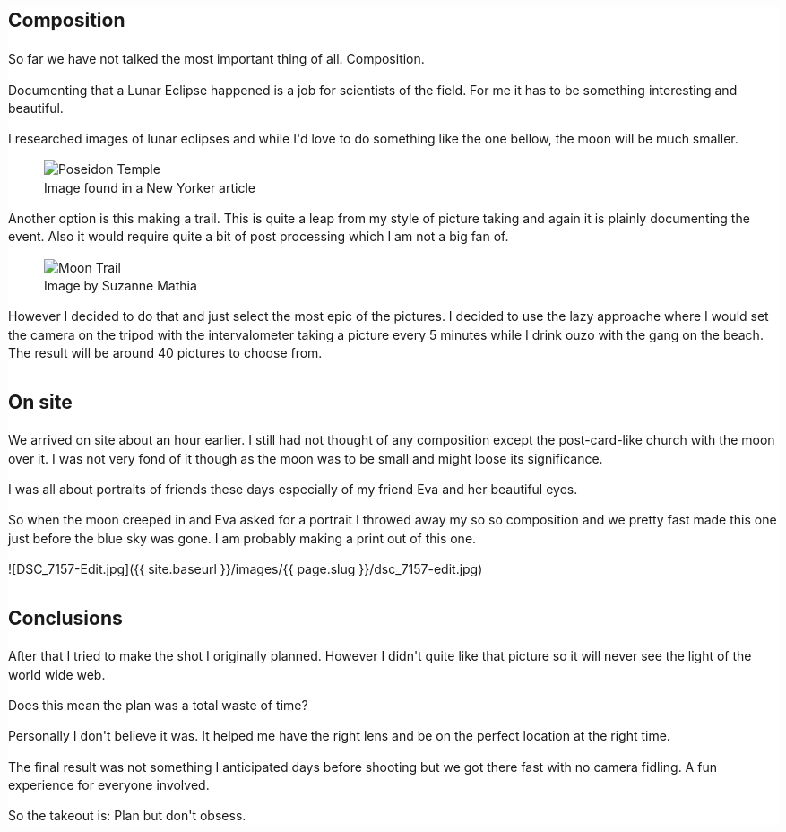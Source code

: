 ## Composition

So far we have not talked the most important thing of all. Composition.

Documenting that a Lunar Eclipse happened is a job for scientists of the field. For me it has to be something interesting and beautiful.

I researched images of lunar eclipses and while I'd love to do something like the one bellow, the moon will be much smaller.

<figure>
  <img src="{{ site.baseurl }}/images/{{ page.slug }}/epic-scene.jpg" alt="Poseidon Temple" style="width:100%">
  <figcaption>Image found in a New Yorker article</figcaption>
</figure>

Another option is this making a trail. This is quite a leap from my style of picture taking and again it is plainly documenting the event. Also it would require quite a bit of post processing which I am not a big fan of.

<figure>
  <img src="{{ site.baseurl }}/images/{{ page.slug }}/trail1.jpg" alt="Moon Trail" style="width:100%">
  <figcaption>Image by Suzanne Mathia</figcaption>
</figure>

However I decided to do that and just select the most epic of the pictures. I decided to use the lazy approache where I would set the camera on the tripod with the intervalometer taking a picture every 5 minutes while I drink ouzo with the gang on the beach. The result will be around 40 pictures to choose from.

## On site

We arrived on site about an hour earlier. I still had not thought of any composition except the post-card-like church with the moon over it. I was not very fond of it though as the moon was to be small and might loose its significance.

I was all about portraits of friends these days especially of my friend Eva and her beautiful eyes.

So when the moon creeped in and Eva asked for a portrait I throwed away my so so composition and we pretty fast made this one just before the blue sky was gone. I am probably making a print out of this one.

![DSC_7157-Edit.jpg]({{ site.baseurl }}/images/{{ page.slug }}/dsc_7157-edit.jpg)

## Conclusions

After that I tried to make the shot I originally planned. However I didn't quite like that picture so it will never see the light of the world wide web.

Does this mean the plan was a total waste of time?

Personally I don't believe it was. It helped me have the right lens and be on the perfect location at the right time.

The final result was not something I anticipated days before shooting but we got there fast with no camera fidling. A fun experience for everyone involved.

So the takeout is: Plan but don't obsess.
